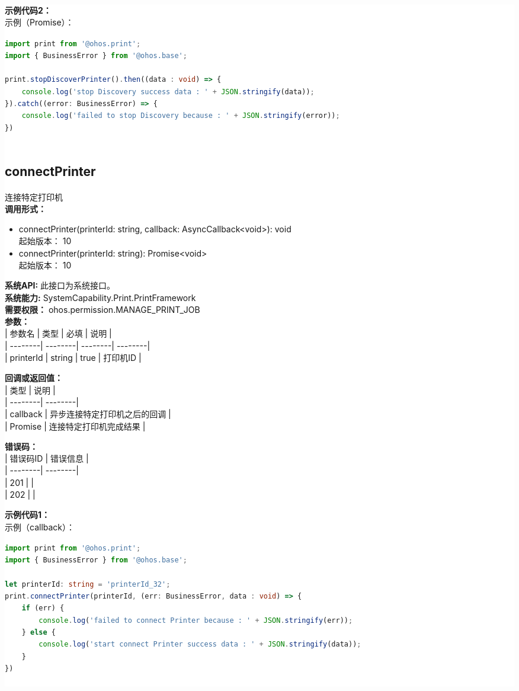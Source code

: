     
 **示例代码2：**   
示例（Promise）：  
  
```ts    
import print from '@ohos.print';  
import { BusinessError } from '@ohos.base';  
  
print.stopDiscoverPrinter().then((data : void) => {  
    console.log('stop Discovery success data : ' + JSON.stringify(data));  
}).catch((error: BusinessError) => {  
    console.log('failed to stop Discovery because : ' + JSON.stringify(error));  
})  
    
```    
  
    
## connectPrinter    
连接特定打印机  
 **调用形式：**     
    
- connectPrinter(printerId: string, callback: AsyncCallback\<void>): void    
起始版本： 10    
- connectPrinter(printerId: string): Promise\<void>    
起始版本： 10  
  
 **系统API:**  此接口为系统接口。  
 **系统能力:**  SystemCapability.Print.PrintFramework  
 **需要权限：** ohos.permission.MANAGE_PRINT_JOB    
 **参数：**     
| 参数名 | 类型 | 必填 | 说明 |  
| --------| --------| --------| --------|  
| printerId | string | true | 打印机ID |  
    
 **回调或返回值：**     
| 类型 | 说明 |  
| --------| --------|  
| callback | 异步连接特定打印机之后的回调 |  
| Promise<void> | 连接特定打印机完成结果 |  
    
    
 **错误码：**     
| 错误码ID | 错误信息 |  
| --------| --------|  
| 201 |  |  
| 202 |  |  
    
 **示例代码1：**   
示例（callback）：  
  
  
```ts    
import print from '@ohos.print';  
import { BusinessError } from '@ohos.base';  
  
let printerId: string = 'printerId_32';  
print.connectPrinter(printerId, (err: BusinessError, data : void) => {  
    if (err) {  
        console.log('failed to connect Printer because : ' + JSON.stringify(err));  
    } else {  
        console.log('start connect Printer success data : ' + JSON.stringify(data));  
    }  
})  
    
```    
  